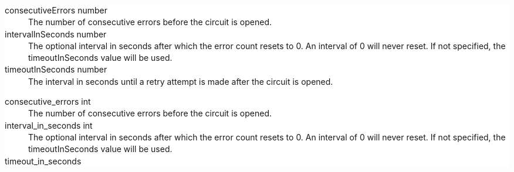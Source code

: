 <div>
<pulumi-choosable type="language" values="javascript,typescript">
<dl class="resources-properties"><dt class="property-optional"
            title="Optional">
        <span id="consecutiveerrors_nodejs">
<a data-swiftype-name="resource-property" data-swiftype-type="text" href="#consecutiveerrors_nodejs" style="color: inherit; text-decoration: inherit;">consecutive<wbr>Errors</a>
</span>
        <span class="property-indicator"></span>
        <span class="property-type">number</span>
    </dt>
    <dd>The number of consecutive errors before the circuit is opened.</dd><dt class="property-optional"
            title="Optional">
        <span id="intervalinseconds_nodejs">
<a data-swiftype-name="resource-property" data-swiftype-type="text" href="#intervalinseconds_nodejs" style="color: inherit; text-decoration: inherit;">interval<wbr>In<wbr>Seconds</a>
</span>
        <span class="property-indicator"></span>
        <span class="property-type">number</span>
    </dt>
    <dd>The optional interval in seconds after which the error count resets to 0. An interval of 0 will never reset. If not specified, the timeoutInSeconds value will be used.</dd><dt class="property-optional"
            title="Optional">
        <span id="timeoutinseconds_nodejs">
<a data-swiftype-name="resource-property" data-swiftype-type="text" href="#timeoutinseconds_nodejs" style="color: inherit; text-decoration: inherit;">timeout<wbr>In<wbr>Seconds</a>
</span>
        <span class="property-indicator"></span>
        <span class="property-type">number</span>
    </dt>
    <dd>The interval in seconds until a retry attempt is made after the circuit is opened.</dd></dl>
</pulumi-choosable>
</div>

<div>
<pulumi-choosable type="language" values="python">
<dl class="resources-properties"><dt class="property-optional"
            title="Optional">
        <span id="consecutive_errors_python">
<a data-swiftype-name="resource-property" data-swiftype-type="text" href="#consecutive_errors_python" style="color: inherit; text-decoration: inherit;">consecutive_<wbr>errors</a>
</span>
        <span class="property-indicator"></span>
        <span class="property-type">int</span>
    </dt>
    <dd>The number of consecutive errors before the circuit is opened.</dd><dt class="property-optional"
            title="Optional">
        <span id="interval_in_seconds_python">
<a data-swiftype-name="resource-property" data-swiftype-type="text" href="#interval_in_seconds_python" style="color: inherit; text-decoration: inherit;">interval_<wbr>in_<wbr>seconds</a>
</span>
        <span class="property-indicator"></span>
        <span class="property-type">int</span>
    </dt>
    <dd>The optional interval in seconds after which the error count resets to 0. An interval of 0 will never reset. If not specified, the timeoutInSeconds value will be used.</dd><dt class="property-optional"
            title="Optional">
        <span id="timeout_in_seconds_python">
<a data-swiftype-name="resource-property" data-swiftype-type="text" href="#timeout_in_seconds_python" style="color: inherit; text-decoration: inherit;">timeout_<wbr>in_<wbr>seconds</a>